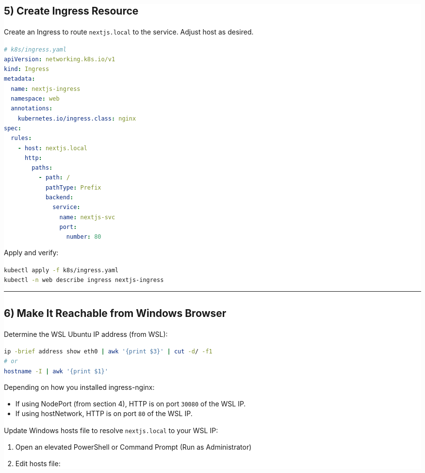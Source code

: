 ## 5) Create Ingress Resource

Create an Ingress to route `nextjs.local` to the service. Adjust host as desired.

```yaml
# k8s/ingress.yaml
apiVersion: networking.k8s.io/v1
kind: Ingress
metadata:
  name: nextjs-ingress
  namespace: web
  annotations:
    kubernetes.io/ingress.class: nginx
spec:
  rules:
    - host: nextjs.local
      http:
        paths:
          - path: /
            pathType: Prefix
            backend:
              service:
                name: nextjs-svc
                port:
                  number: 80
```

Apply and verify:

```bash
kubectl apply -f k8s/ingress.yaml
kubectl -n web describe ingress nextjs-ingress
```

---

## 6) Make It Reachable from Windows Browser

Determine the WSL Ubuntu IP address (from WSL):

```bash
ip -brief address show eth0 | awk '{print $3}' | cut -d/ -f1
# or
hostname -I | awk '{print $1}'
```

Depending on how you installed ingress-nginx:

- If using NodePort (from section 4), HTTP is on port `30080` of the WSL IP.
- If using hostNetwork, HTTP is on port `80` of the WSL IP.

Update Windows hosts file to resolve `nextjs.local` to your WSL IP:

1) Open an elevated PowerShell or Command Prompt (Run as Administrator)

2) Edit hosts file:
